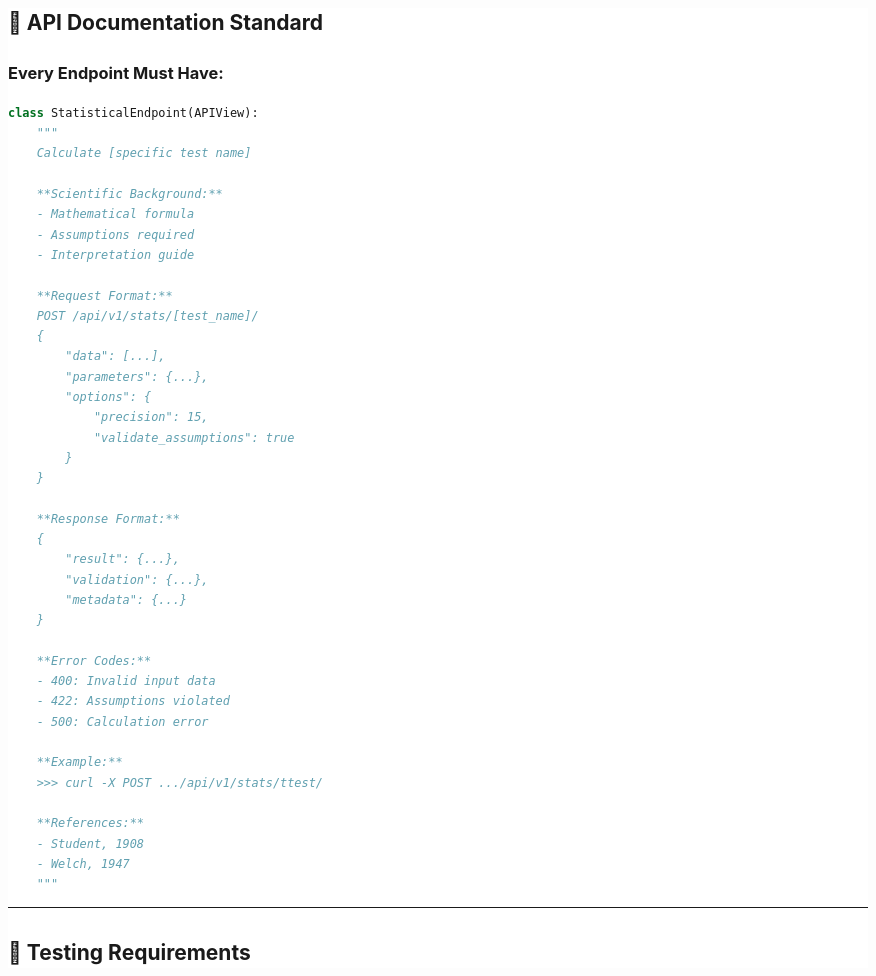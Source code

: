 
## 🔌 API Documentation Standard

### Every Endpoint Must Have:

```python
class StatisticalEndpoint(APIView):
    """
    Calculate [specific test name]

    **Scientific Background:**
    - Mathematical formula
    - Assumptions required
    - Interpretation guide

    **Request Format:**
    POST /api/v1/stats/[test_name]/
    {
        "data": [...],
        "parameters": {...},
        "options": {
            "precision": 15,
            "validate_assumptions": true
        }
    }

    **Response Format:**
    {
        "result": {...},
        "validation": {...},
        "metadata": {...}
    }

    **Error Codes:**
    - 400: Invalid input data
    - 422: Assumptions violated
    - 500: Calculation error

    **Example:**
    >>> curl -X POST .../api/v1/stats/ttest/

    **References:**
    - Student, 1908
    - Welch, 1947
    """
```

---

## 🧪 Testing Requirements
